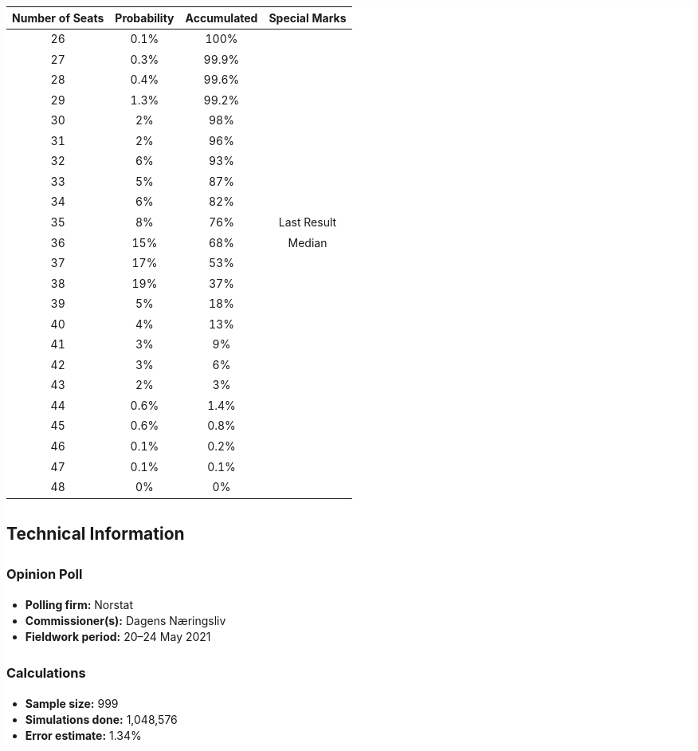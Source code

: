 | Number of Seats | Probability | Accumulated | Special Marks |
|:---------------:|:-----------:|:-----------:|:-------------:|
| 26 | 0.1% | 100% |  |
| 27 | 0.3% | 99.9% |  |
| 28 | 0.4% | 99.6% |  |
| 29 | 1.3% | 99.2% |  |
| 30 | 2% | 98% |  |
| 31 | 2% | 96% |  |
| 32 | 6% | 93% |  |
| 33 | 5% | 87% |  |
| 34 | 6% | 82% |  |
| 35 | 8% | 76% | Last Result |
| 36 | 15% | 68% | Median |
| 37 | 17% | 53% |  |
| 38 | 19% | 37% |  |
| 39 | 5% | 18% |  |
| 40 | 4% | 13% |  |
| 41 | 3% | 9% |  |
| 42 | 3% | 6% |  |
| 43 | 2% | 3% |  |
| 44 | 0.6% | 1.4% |  |
| 45 | 0.6% | 0.8% |  |
| 46 | 0.1% | 0.2% |  |
| 47 | 0.1% | 0.1% |  |
| 48 | 0% | 0% |  |


## Technical Information

### Opinion Poll

+ **Polling firm:** Norstat
+ **Commissioner(s):** Dagens Næringsliv
+ **Fieldwork period:** 20–24 May 2021

### Calculations

+ **Sample size:** 999
+ **Simulations done:** 1,048,576
+ **Error estimate:** 1.34%

